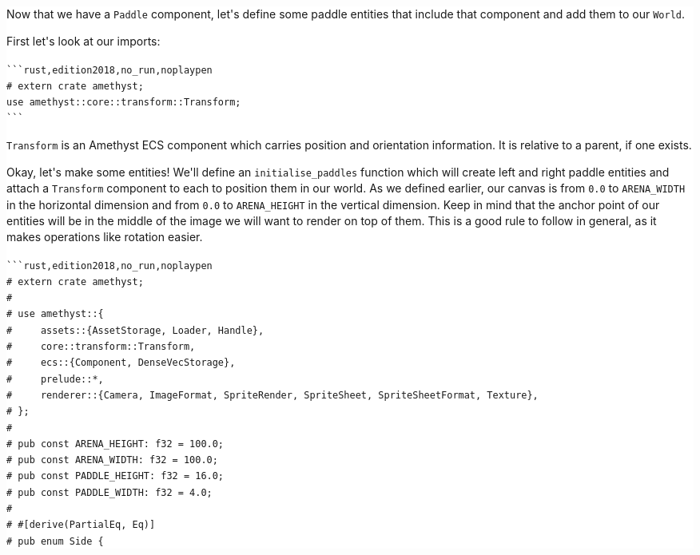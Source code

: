 Now that we have a `Paddle` component, let's define some paddle entities that
include that component and add them to our `World`.

First let's look at our imports:

    ```rust,edition2018,no_run,noplaypen
    # extern crate amethyst;
    use amethyst::core::transform::Transform;
    ```

`Transform` is an Amethyst ECS component which carries
position and orientation information. It is relative
to a parent, if one exists.

Okay, let's make some entities! We'll define an `initialise_paddles` function
which will create left and right paddle entities and attach a `Transform`
component to each to position them in our world. As we defined earlier,
our canvas is from `0.0` to `ARENA_WIDTH` in the horizontal dimension and
from `0.0` to `ARENA_HEIGHT` in the vertical dimension.
Keep in mind that the anchor point of our entities will be in the middle of the
image we will want to render on top of them. This is a good rule to follow in
general, as it makes operations like rotation easier.

    ```rust,edition2018,no_run,noplaypen
    # extern crate amethyst;
    # 
    # use amethyst::{
    #     assets::{AssetStorage, Loader, Handle},
    #     core::transform::Transform,
    #     ecs::{Component, DenseVecStorage},
    #     prelude::*,
    #     renderer::{Camera, ImageFormat, SpriteRender, SpriteSheet, SpriteSheetFormat, Texture},
    # };
    #
    # pub const ARENA_HEIGHT: f32 = 100.0;
    # pub const ARENA_WIDTH: f32 = 100.0;
    # pub const PADDLE_HEIGHT: f32 = 16.0;
    # pub const PADDLE_WIDTH: f32 = 4.0;
    #
    # #[derive(PartialEq, Eq)]
    # pub enum Side {

[^1]: Full type name: `amethyst::ecs::storage::MaskedStorage<pong::Paddle>`
[sb]: https://specs.amethyst.rs/docs/tutorials/
[sb-storage]: https://specs.amethyst.rs/docs/tutorials/05_storages.html
[ss]: ../images/pong_tutorial/pong_spritesheet.png
